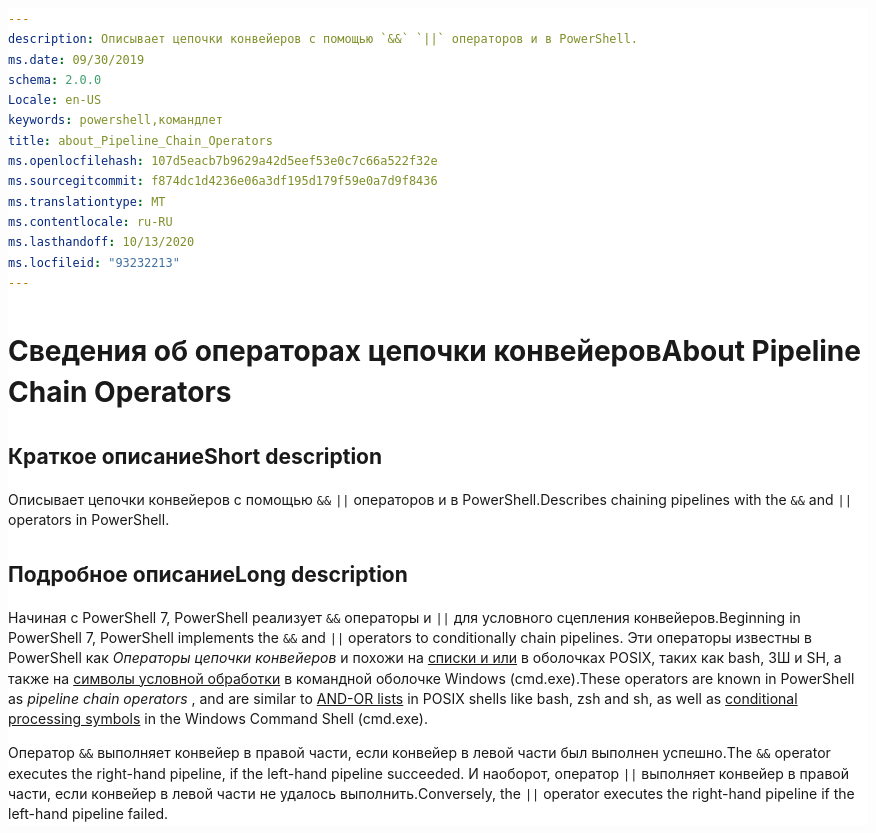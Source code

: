 ```yaml
---
description: Описывает цепочки конвейеров с помощью `&&` `||` операторов и в PowerShell.
ms.date: 09/30/2019
schema: 2.0.0
Locale: en-US
keywords: powershell,командлет
title: about_Pipeline_Chain_Operators
ms.openlocfilehash: 107d5eacb7b9629a42d5eef53e0c7c66a522f32e
ms.sourcegitcommit: f874dc1d4236e06a3df195d179f59e0a7d9f8436
ms.translationtype: MT
ms.contentlocale: ru-RU
ms.lasthandoff: 10/13/2020
ms.locfileid: "93232213"
---
```

# <a name="about-pipeline-chain-operators"></a><span data-ttu-id="65cea-104">Сведения об операторах цепочки конвейеров</span><span class="sxs-lookup"><span data-stu-id="65cea-104">About Pipeline Chain Operators</span></span>

## <a name="short-description"></a><span data-ttu-id="65cea-105">Краткое описание</span><span class="sxs-lookup"><span data-stu-id="65cea-105">Short description</span></span>

<span data-ttu-id="65cea-106">Описывает цепочки конвейеров с помощью `&&` `||` операторов и в PowerShell.</span><span class="sxs-lookup"><span data-stu-id="65cea-106">Describes chaining pipelines with the `&&` and `||` operators in PowerShell.</span></span>

## <a name="long-description"></a><span data-ttu-id="65cea-107">Подробное описание</span><span class="sxs-lookup"><span data-stu-id="65cea-107">Long description</span></span>

<span data-ttu-id="65cea-108">Начиная с PowerShell 7, PowerShell реализует `&&` операторы и `||` для условного сцепления конвейеров.</span><span class="sxs-lookup"><span data-stu-id="65cea-108">Beginning in PowerShell 7, PowerShell implements the `&&` and `||` operators to conditionally chain pipelines.</span></span> <span data-ttu-id="65cea-109">Эти операторы известны в PowerShell как *Операторы цепочки конвейеров* и похожи на [списки и или](https://pubs.opengroup.org/onlinepubs/009695399/utilities/xcu_chap02.html#tag_02_09_03) в оболочках POSIX, таких как bash, ЗШ и SH, а также на [символы условной обработки](/previous-versions/windows/it-pro/windows-xp/bb490954(v=technet.10)#using-multiple-commands-and-conditional-processing-symbols) в командной оболочке Windows (cmd.exe).</span><span class="sxs-lookup"><span data-stu-id="65cea-109">These operators are known in PowerShell as *pipeline chain operators* , and are similar to [AND-OR lists](https://pubs.opengroup.org/onlinepubs/009695399/utilities/xcu_chap02.html#tag_02_09_03) in POSIX shells like bash, zsh and sh, as well as [conditional processing symbols](/previous-versions/windows/it-pro/windows-xp/bb490954(v=technet.10)#using-multiple-commands-and-conditional-processing-symbols) in the Windows Command Shell (cmd.exe).</span></span>

<span data-ttu-id="65cea-110">Оператор `&&` выполняет конвейер в правой части, если конвейер в левой части был выполнен успешно.</span><span class="sxs-lookup"><span data-stu-id="65cea-110">The `&&` operator executes the right-hand pipeline, if the left-hand pipeline succeeded.</span></span> <span data-ttu-id="65cea-111">И наоборот, оператор `||` выполняет конвейер в правой части, если конвейер в левой части не удалось выполнить.</span><span class="sxs-lookup"><span data-stu-id="65cea-111">Conversely, the `||` operator executes the right-hand pipeline if the left-hand pipeline failed.</span></span>
